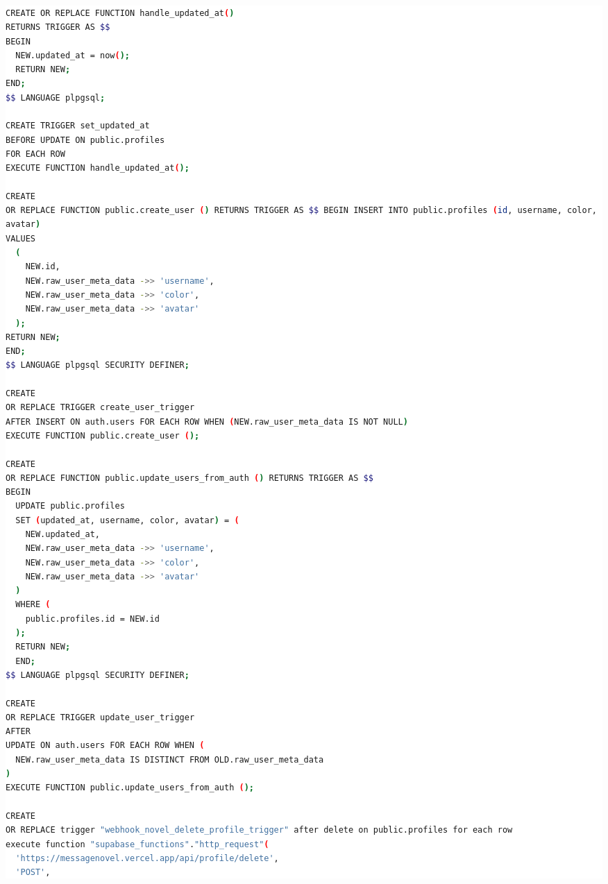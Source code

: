 ```sh
CREATE OR REPLACE FUNCTION handle_updated_at()
RETURNS TRIGGER AS $$
BEGIN
  NEW.updated_at = now();
  RETURN NEW;
END;
$$ LANGUAGE plpgsql;

CREATE TRIGGER set_updated_at
BEFORE UPDATE ON public.profiles
FOR EACH ROW
EXECUTE FUNCTION handle_updated_at();

CREATE
OR REPLACE FUNCTION public.create_user () RETURNS TRIGGER AS $$ BEGIN INSERT INTO public.profiles (id, username, color, avatar) 
VALUES 
  (
    NEW.id,
    NEW.raw_user_meta_data ->> 'username', 
    NEW.raw_user_meta_data ->> 'color',
    NEW.raw_user_meta_data ->> 'avatar'
  );
RETURN NEW;
END;
$$ LANGUAGE plpgsql SECURITY DEFINER;

CREATE
OR REPLACE TRIGGER create_user_trigger
AFTER INSERT ON auth.users FOR EACH ROW WHEN (NEW.raw_user_meta_data IS NOT NULL)
EXECUTE FUNCTION public.create_user ();

CREATE
OR REPLACE FUNCTION public.update_users_from_auth () RETURNS TRIGGER AS $$
BEGIN
  UPDATE public.profiles 
  SET (updated_at, username, color, avatar) = (
    NEW.updated_at,
    NEW.raw_user_meta_data ->> 'username', 
    NEW.raw_user_meta_data ->> 'color',
    NEW.raw_user_meta_data ->> 'avatar'
  )
  WHERE (
    public.profiles.id = NEW.id
  );
  RETURN NEW;
  END;
$$ LANGUAGE plpgsql SECURITY DEFINER;

CREATE
OR REPLACE TRIGGER update_user_trigger
AFTER
UPDATE ON auth.users FOR EACH ROW WHEN (
  NEW.raw_user_meta_data IS DISTINCT FROM OLD.raw_user_meta_data
)
EXECUTE FUNCTION public.update_users_from_auth ();

CREATE
OR REPLACE trigger "webhook_novel_delete_profile_trigger" after delete on public.profiles for each row
execute function "supabase_functions"."http_request"(
  'https://messagenovel.vercel.app/api/profile/delete',
  'POST',
```